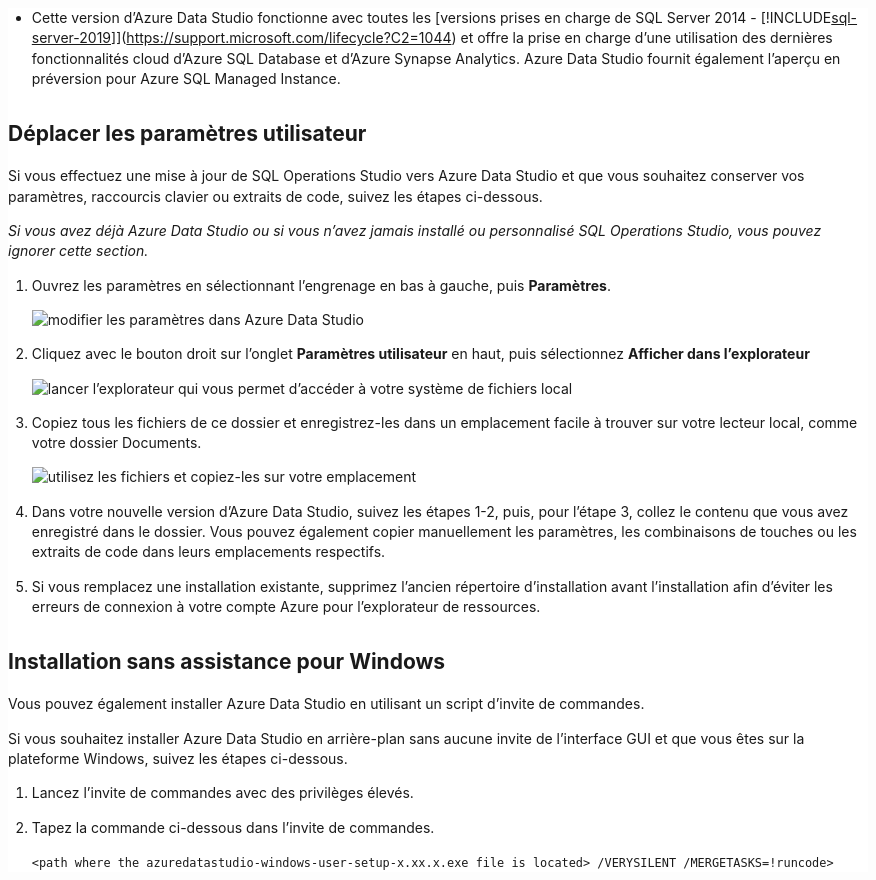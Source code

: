 - Cette version d’Azure Data Studio fonctionne avec toutes les [versions prises en charge de SQL Server 2014 - [!INCLUDE[sql-server-2019](../includes/sssqlv15-MD.md)]](https://support.microsoft.com/lifecycle?C2=1044) et offre la prise en charge d’une utilisation des dernières fonctionnalités cloud d’Azure SQL Database et d’Azure Synapse Analytics. Azure Data Studio fournit également l’aperçu en préversion pour Azure SQL Managed Instance.

## <a name="move-user-settings"></a>Déplacer les paramètres utilisateur

Si vous effectuez une mise à jour de SQL Operations Studio vers Azure Data Studio et que vous souhaitez conserver vos paramètres, raccourcis clavier ou extraits de code, suivez les étapes ci-dessous.

*Si vous avez déjà Azure Data Studio ou si vous n’avez jamais installé ou personnalisé SQL Operations Studio, vous pouvez ignorer cette section.*

1. Ouvrez les paramètres en sélectionnant l’engrenage en bas à gauche, puis **Paramètres**.

   ![modifier les paramètres dans Azure Data Studio](./media/download/open-settings.png)

2. Cliquez avec le bouton droit sur l’onglet **Paramètres utilisateur** en haut, puis sélectionnez **Afficher dans l’explorateur**

   ![lancer l’explorateur qui vous permet d’accéder à votre système de fichiers local](./media/download/reveal-in-explorer.png)

3. Copiez tous les fichiers de ce dossier et enregistrez-les dans un emplacement facile à trouver sur votre lecteur local, comme votre dossier Documents.

   ![utilisez les fichiers et copiez-les sur votre emplacement](./media/download/copy-settings.png)

4. Dans votre nouvelle version d’Azure Data Studio, suivez les étapes 1-2, puis, pour l’étape 3, collez le contenu que vous avez enregistré dans le dossier. Vous pouvez également copier manuellement les paramètres, les combinaisons de touches ou les extraits de code dans leurs emplacements respectifs.

5. Si vous remplacez une installation existante, supprimez l’ancien répertoire d’installation avant l’installation afin d’éviter les erreurs de connexion à votre compte Azure pour l’explorateur de ressources.

## <a name="unattended-install-for-windows"></a>Installation sans assistance pour Windows

Vous pouvez également installer Azure Data Studio en utilisant un script d’invite de commandes.

Si vous souhaitez installer Azure Data Studio en arrière-plan sans aucune invite de l’interface GUI et que vous êtes sur la plateforme Windows, suivez les étapes ci-dessous.

1. Lancez l’invite de commandes avec des privilèges élevés.

2. Tapez la commande ci-dessous dans l’invite de commandes.

    ```console
    <path where the azuredatastudio-windows-user-setup-x.xx.x.exe file is located> /VERYSILENT /MERGETASKS=!runcode>
    ```
